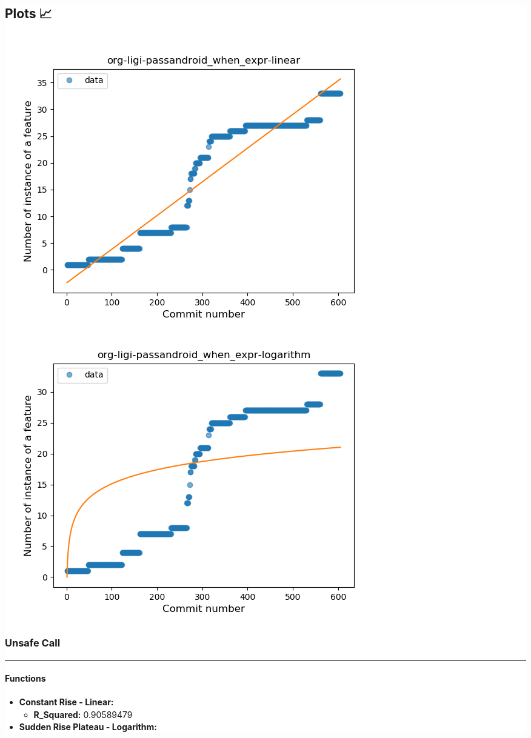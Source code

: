 **Plots** :chart_with_upwards_trend:
-----

![org-ligi-passandroid T1](../plots/org-ligi-passandroid_when_expr_T1.png)
![org-ligi-passandroid T6](../plots/org-ligi-passandroid_when_expr_T6.png)
### <a name="unsafe_call">Unsafe Call</a>
----
#### Functions
* **Constant Rise - Linear:** ![equation](http://latex.codecogs.com/svg.latex?0.198668x%20&plus;%20-9.442353)
    * **R_Squared:** 0.90589479
* **Sudden Rise Plateau - Logarithm:** ![equation](http://latex.codecogs.com/svg.latex?12.199065%5Clog_%7B3.327748%7D%28x%29%20&plus;%200.0)